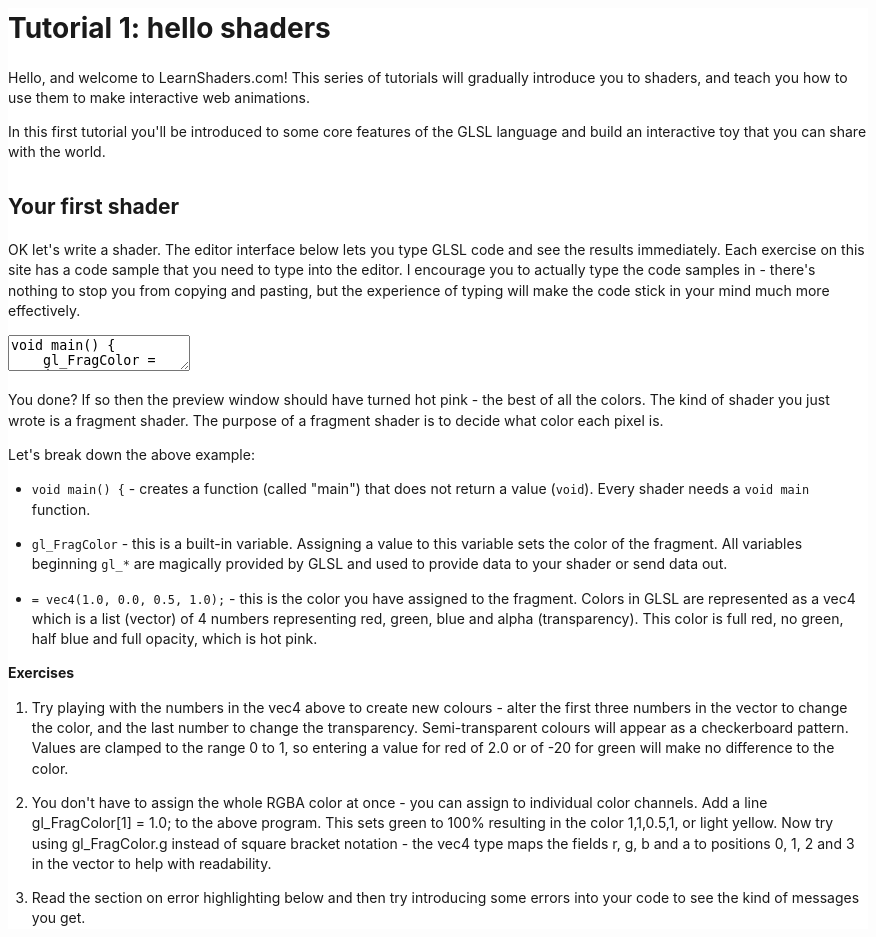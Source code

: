 # Tutorial 1: hello shaders

Hello, and welcome to LearnShaders.com! This series of tutorials will gradually introduce you to shaders, and teach you how to use them to make interactive web animations.

In this first tutorial you'll be introduced to some core features of the GLSL language and build an interactive toy that you can share with the world.

## Your first shader

OK let's write a shader. The editor interface below lets you type GLSL code and see the results immediately. Each exercise on this site has a code sample that you need to type into the editor. I encourage you to actually type the code samples in - there's nothing to stop you from copying and pasting, but the experience of typing will make the code stick in your mind much more effectively.

<textarea>
void main() {
    gl_FragColor = vec4(1.0, 0.0, 0.5, 1.0);
}
</textarea>

You done? If so then the preview window should have turned hot pink - the best of all the colors. The kind of shader you just wrote is a fragment shader. The purpose of a fragment shader is to decide what color each pixel is.

Let's break down the above example:

* `void main() {` - creates a function (called "main") that does not return a value (`void`). Every shader needs a `void main` function.

* `gl_FragColor` - this is a built-in variable. Assigning a value to this variable sets the color of the fragment. All variables beginning `gl_*` are magically provided by GLSL and used to provide data to your shader or send data out.

* `= vec4(1.0, 0.0, 0.5, 1.0);` - this is the color you have assigned to the fragment. Colors in GLSL are represented as a vec4 which is a list (vector) of 4 numbers representing red, green, blue and alpha (transparency). This color is full red, no green, half blue and full opacity, which is hot pink.

**Exercises**

1. Try playing with the numbers in the vec4 above to create new colours - alter the first three numbers in the vector to change the color, and the last number to change the transparency. Semi-transparent colours will appear as a checkerboard pattern. Values are clamped to the range 0 to 1, so entering a value for red of 2.0 or of -20 for green will make no difference to the color.

2. You don't have to assign the whole RGBA color at once - you can assign to individual color channels. Add a line gl_FragColor[1] = 1.0; to the above program. This sets green to 100% resulting in the color 1,1,0.5,1, or light yellow. Now try using gl_FragColor.g instead of square bracket notation - the vec4 type maps the fields r, g, b and a to positions 0, 1, 2 and 3 in the vector to help with readability.

3. Read the section on error highlighting below and then try introducing some errors into your code to see the kind of messages you get.
